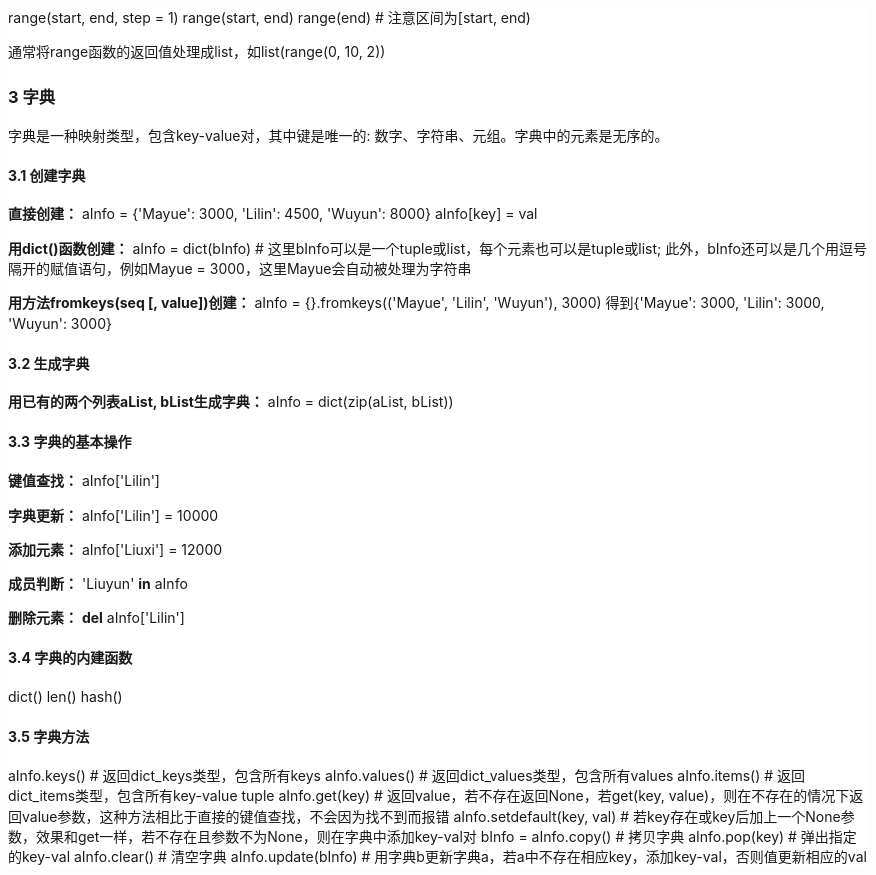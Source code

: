 range(start, end, step = 1)
range(start, end)
range(end)  # 注意区间为[start, end)

通常将range函数的返回值处理成list，如list(range(0, 10, 2))

### 3 字典

字典是一种映射类型，包含key-value对，其中键是唯一的: 数字、字符串、元组。字典中的元素是无序的。

#### 3.1 创建字典

**直接创建：**
aInfo = {'Mayue': 3000, 'Lilin': 4500, 'Wuyun': 8000}
aInfo[key] = val

**用dict()函数创建：**
aInfo = dict(bInfo) # 这里bInfo可以是一个tuple或list，每个元素也可以是tuple或list; 此外，bInfo还可以是几个用逗号隔开的赋值语句，例如Mayue = 3000，这里Mayue会自动被处理为字符串

**用方法fromkeys(seq [, value])创建：**
aInfo = {}.fromkeys(('Mayue', 'Lilin', 'Wuyun'), 3000)
得到{'Mayue': 3000, 'Lilin': 3000, 'Wuyun': 3000}

#### 3.2 生成字典

**用已有的两个列表aList, bList生成字典：**
aInfo = dict(zip(aList, bList))

#### 3.3 字典的基本操作

**键值查找：** aInfo['Lilin']

**字典更新：** aInfo['Lilin'] = 10000

**添加元素：** aInfo['Liuxi'] = 12000

**成员判断：** 'Liuyun' **in** aInfo

**删除元素：** **del** aInfo['Lilin']

#### 3.4 字典的内建函数

dict()  len()  hash()

#### 3.5 字典方法

aInfo.keys() # 返回dict_keys类型，包含所有keys
aInfo.values() # 返回dict_values类型，包含所有values
aInfo.items() # 返回dict_items类型，包含所有key-value tuple
aInfo.get(key) # 返回value，若不存在返回None，若get(key, value)，则在不存在的情况下返回value参数，这种方法相比于直接的键值查找，不会因为找不到而报错
aInfo.setdefault(key, val) # 若key存在或key后加上一个None参数，效果和get一样，若不存在且参数不为None，则在字典中添加key-val对
bInfo = aInfo.copy() # 拷贝字典
aInfo.pop(key) # 弹出指定的key-val
aInfo.clear() # 清空字典
aInfo.update(bInfo) # 用字典b更新字典a，若a中不存在相应key，添加key-val，否则值更新相应的val
